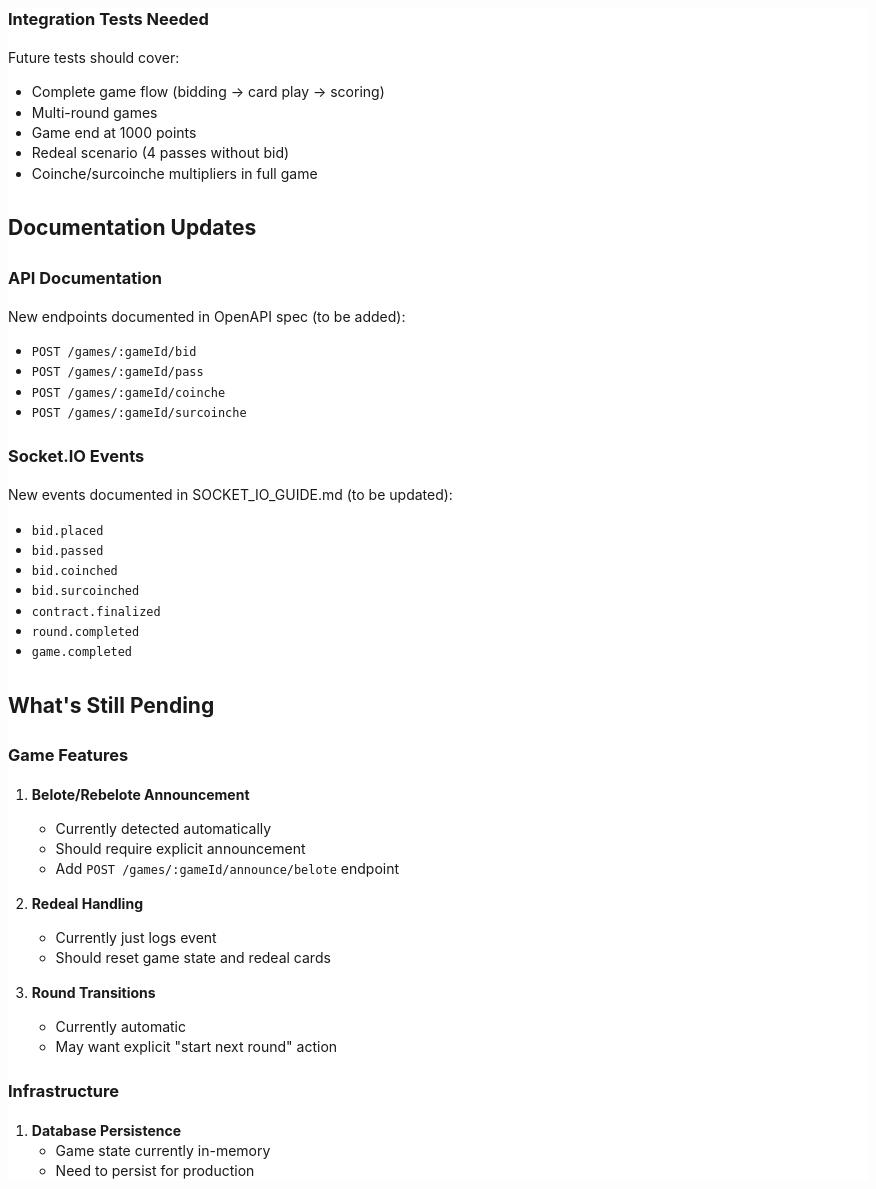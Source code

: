 ### Integration Tests Needed

Future tests should cover:
- Complete game flow (bidding → card play → scoring)
- Multi-round games
- Game end at 1000 points
- Redeal scenario (4 passes without bid)
- Coinche/surcoinche multipliers in full game

## Documentation Updates

### API Documentation

New endpoints documented in OpenAPI spec (to be added):
- `POST /games/:gameId/bid`
- `POST /games/:gameId/pass`
- `POST /games/:gameId/coinche`
- `POST /games/:gameId/surcoinche`

### Socket.IO Events

New events documented in SOCKET_IO_GUIDE.md (to be updated):
- `bid.placed`
- `bid.passed`
- `bid.coinched`
- `bid.surcoinched`
- `contract.finalized`
- `round.completed`
- `game.completed`

## What's Still Pending

### Game Features

1. **Belote/Rebelote Announcement**
   - Currently detected automatically
   - Should require explicit announcement
   - Add `POST /games/:gameId/announce/belote` endpoint

2. **Redeal Handling**
   - Currently just logs event
   - Should reset game state and redeal cards

3. **Round Transitions**
   - Currently automatic
   - May want explicit "start next round" action

### Infrastructure

1. **Database Persistence**
   - Game state currently in-memory
   - Need to persist for production
